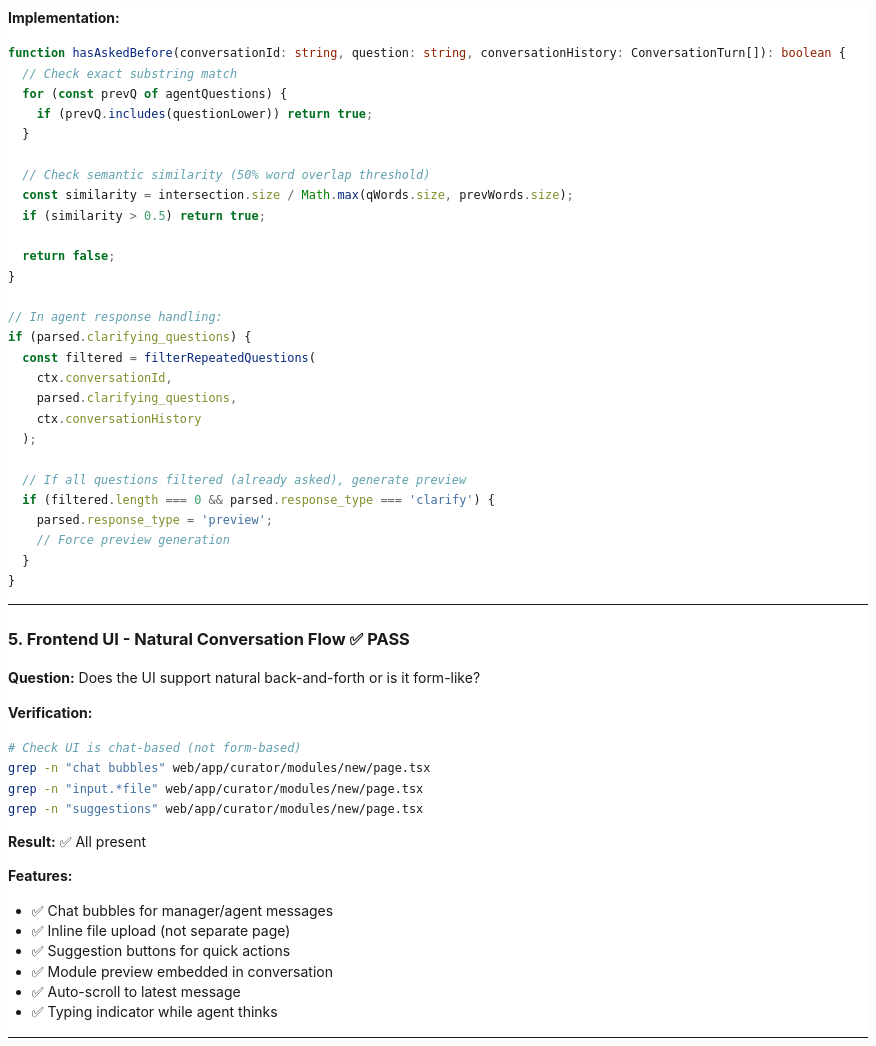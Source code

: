 **Implementation:**
```typescript
function hasAskedBefore(conversationId: string, question: string, conversationHistory: ConversationTurn[]): boolean {
  // Check exact substring match
  for (const prevQ of agentQuestions) {
    if (prevQ.includes(questionLower)) return true;
  }
  
  // Check semantic similarity (50% word overlap threshold)
  const similarity = intersection.size / Math.max(qWords.size, prevWords.size);
  if (similarity > 0.5) return true;
  
  return false;
}

// In agent response handling:
if (parsed.clarifying_questions) {
  const filtered = filterRepeatedQuestions(
    ctx.conversationId,
    parsed.clarifying_questions,
    ctx.conversationHistory
  );
  
  // If all questions filtered (already asked), generate preview
  if (filtered.length === 0 && parsed.response_type === 'clarify') {
    parsed.response_type = 'preview';
    // Force preview generation
  }
}
```

---

### **5. Frontend UI - Natural Conversation Flow** ✅ PASS

**Question:** Does the UI support natural back-and-forth or is it form-like?

**Verification:**
```bash
# Check UI is chat-based (not form-based)
grep -n "chat bubbles" web/app/curator/modules/new/page.tsx
grep -n "input.*file" web/app/curator/modules/new/page.tsx
grep -n "suggestions" web/app/curator/modules/new/page.tsx
```

**Result:** ✅ All present

**Features:**
- ✅ Chat bubbles for manager/agent messages
- ✅ Inline file upload (not separate page)
- ✅ Suggestion buttons for quick actions
- ✅ Module preview embedded in conversation
- ✅ Auto-scroll to latest message
- ✅ Typing indicator while agent thinks

---